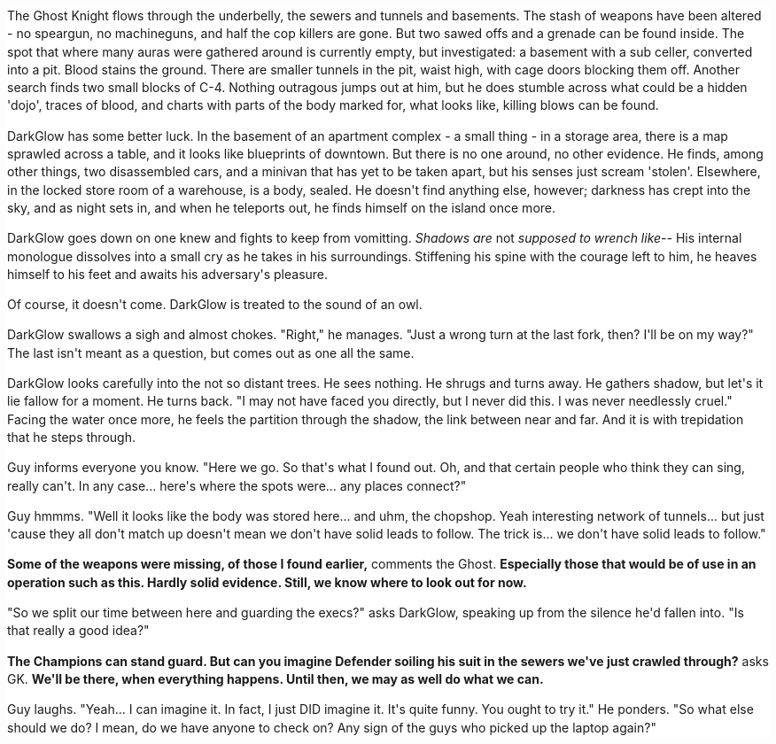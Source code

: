 The Ghost Knight flows through the underbelly, the sewers and tunnels and basements. The stash of weapons have been altered - no speargun, no machineguns, and half the cop killers are gone. But two sawed offs and a grenade can be found inside. The spot that where many auras were gathered around is currently empty, but investigated: a basement with a sub celler, converted into a pit. Blood stains the ground. There are smaller tunnels in the pit, waist high, with cage doors blocking them off. Another search finds two small blocks of C-4. Nothing outragous jumps out at him, but he does stumble across what could be a hidden 'dojo', traces of blood, and charts with parts of the body marked for, what looks like, killing blows can be found.

DarkGlow has some better luck. In the basement of an apartment complex - a small thing - in a storage area, there is a map sprawled across a table, and it looks like blueprints of downtown. But there is no one around, no other evidence. He finds, among other things, two disassembled cars, and a minivan that has yet to be taken apart, but his senses just scream 'stolen'. Elsewhere, in the locked store room of a warehouse, is a body, sealed. He doesn't find anything else, however; darkness has crept into the sky, and as night sets in, and when he teleports out, he finds himself on the island once more.

DarkGlow goes down on one knew and fights to keep from vomitting. _Shadows are_ not _supposed to wrench like--_ His internal monologue dissolves into a small cry as he takes in his surroundings. Stiffening his spine with the courage left to him, he heaves himself to his feet and awaits his adversary's pleasure.

Of course, it doesn't come. DarkGlow is treated to the sound of an owl.

DarkGlow swallows a sigh and almost chokes. "Right," he manages. "Just a wrong turn at the last fork, then? I'll be on my way?" The last isn't meant as a question, but comes out as one all the same.

DarkGlow looks carefully into the not so distant trees. He sees nothing. He shrugs and turns away. He gathers shadow, but let's it lie fallow for a moment. He turns back. "I may not have faced you directly, but I never did this. I was never needlessly cruel." Facing the water once more, he feels the partition through the shadow, the link between near and far. And it is with trepidation that he steps through.

Guy informs everyone you know. "Here we go. So that's what I found out. Oh, and that certain people who think they can sing, really can't. In any case... here's where the spots were... any places connect?"

Guy hmmms. "Well it looks like the body was stored here... and uhm, the chopshop. Yeah interesting network of tunnels... but just 'cause they all don't match up doesn't mean we don't have solid leads to follow. The trick is... we don't have solid leads to follow."

**Some of the weapons were missing, of those I found earlier,** comments the Ghost. **Especially those that would be of use in an operation such as this. Hardly solid evidence. Still, we know where to look out for now.**

"So we split our time between here and guarding the execs?" asks DarkGlow, speaking up from the silence he'd fallen into. "Is that really a good idea?"

**The Champions can stand guard. But can you imagine Defender soiling his suit in the sewers we've just crawled through?** asks GK. **We'll be there, when everything happens. Until then, we may as well do what we can.**

Guy laughs. "Yeah... I can imagine it. In fact, I just DID imagine it. It's quite funny. You ought to try it." He ponders. "So what else should we do? I mean, do we have anyone to check on? Any sign of the guys who picked up the laptop again?"
